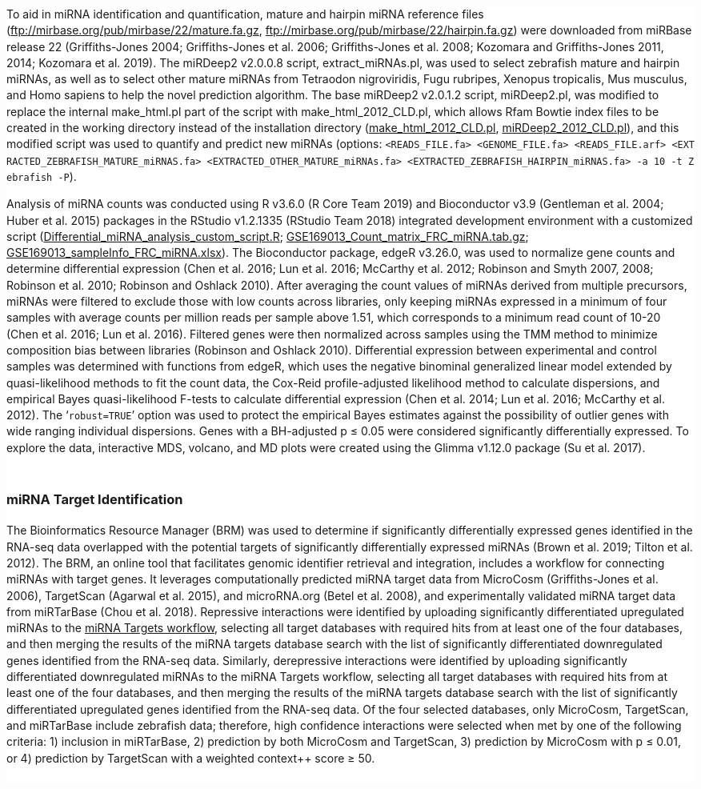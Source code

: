 To aid in miRNA identification and quantification, mature and hairpin miRNA reference files (ftp://mirbase.org/pub/mirbase/22/mature.fa.gz, ftp://mirbase.org/pub/mirbase/22/hairpin.fa.gz) were downloaded from miRBase release 22 (Griffiths-Jones 2004; Griffiths-Jones et al. 2006; Griffiths-Jones et al. 2008; Kozomara and Griffiths-Jones 2011, 2014; Kozomara et al. 2019). The miRDeep2 v2.0.0.8 script, extract_miRNAs.pl, was used to select zebrafish mature and hairpin miRNAs, as well as to select other mature miRNAs from Tetraodon nigroviridis, Fugu rubripes, Xenopus tropicalis, Mus musculus, and Homo sapiens to help the novel prediction algorithm. The base miRDeep2 v2.0.1.2 script, miRDeep2.pl, was modified to replace the internal make_html.pl part of the script with make_html_2012_CLD.pl, which allows Rfam Bowtie index files to be created in the working directory instead of the installation directory ([make_html_2012_CLD.pl](https://github.com/Tanguay-Lab/Manuscripts/blob/main/Dasgupta_et._al._(2021)_Front_Cell_Dev_Biol/Files/make_html_2012_CLD.pl), [miRDeep2_2012_CLD.pl](https://github.com/Tanguay-Lab/Manuscripts/blob/main/Dasgupta_et._al._(2021)_Front_Cell_Dev_Biol/Files/miRDeep2_2012_CLD.pl)), and this modified script was used to quantify and predict new miRNAs (options: `<READS_FILE.fa> <GENOME_FILE.fa> <READS_FILE.arf> <EXTRACTED_ZEBRAFISH_MATURE_miRNAS.fa> <EXTRACTED_OTHER_MATURE_miRNAs.fa> <EXTRACTED_ZEBRAFISH_HAIRPIN_miRNAS.fa> -a 10 -t Zebrafish -P`). 

Analysis of miRNA counts was conducted using R v3.6.0 (R Core Team 2019) and Bioconductor v3.9 (Gentleman et al. 2004; Huber et al. 2015) packages in the RStudio v1.2.1335 (RStudio Team 2018) integrated development environment with a customized script ([Differential_miRNA_analysis_custom_script.R](https://github.com/Tanguay-Lab/Manuscripts/blob/main/Dasgupta_et._al._(2021)_Front_Cell_Dev_Biol/Files/Differential_miRNA_analysis_custom_script.R); [GSE169013_Count_matrix_FRC_miRNA.tab.gz](https://www.ncbi.nlm.nih.gov/geo/download/?acc=GSE169013&format=file&file=GSE169013%5FCount%5Fmatrix%5FFRC%5FmiRNA%2Etab%2Egz); [GSE169013_sampleInfo_FRC_miRNA.xlsx](https://www.ncbi.nlm.nih.gov/geo/download/?acc=GSE169013&format=file&file=GSE169013%5FsampleInfo%5FFRC%5FmiRNA%2Exlsx)). The Bioconductor package, edgeR v3.26.0, was used to normalize gene counts and determine differential expression (Chen et al. 2016; Lun et al. 2016; McCarthy et al. 2012; Robinson and Smyth 2007, 2008; Robinson et al. 2010; Robinson and Oshlack 2010). After averaging the count values of miRNAs derived from multiple precursors, miRNAs were filtered to exclude those with low counts across libraries, only keeping miRNAs expressed in a minimum of four samples with average counts per million reads per sample above 1.51, which corresponds to a minimum read count of 10-20 (Chen et al. 2016; Lun et al. 2016). Filtered genes were then normalized across samples using the TMM method to minimize composition bias between libraries (Robinson and Oshlack 2010). Differential expression between experimental and control samples was determined with functions from edgeR, which uses the negative binominal generalized linear model extended by quasi-likelihood methods to fit the count data, the Cox-Reid profile-adjusted likelihood method to calculate dispersions, and empirical Bayes quasi-likelihood F-tests to calculate differential expression (Chen et al. 2014; Lun et al. 2016; McCarthy et al. 2012). The ‘`robust=TRUE`’ option was used to protect the empirical Bayes estimates against the possibility of outlier genes with wide ranging individual dispersions. Genes with a BH-adjusted p ≤ 0.05 were considered significantly differentially expressed. To explore the data, interactive MDS, volcano, and MD plots were created using the Glimma v1.12.0 package (Su et al. 2017).
<br><br>

### miRNA Target Identification
The Bioinformatics Resource Manager (BRM) was used to determine if significantly differentially expressed genes identified in the RNA-seq data overlapped with the potential targets of significantly differentially expressed miRNAs (Brown et al. 2019; Tilton et al. 2012). The BRM, an online tool that facilitates genomic identifier retrieval and integration, includes a workflow for connecting miRNAs with target genes. It leverages computationally predicted miRNA target data from MicroCosm (Griffiths-Jones et al. 2006), TargetScan (Agarwal et al. 2015), and microRNA.org (Betel et al. 2008), and experimentally validated miRNA target data from miRTarBase (Chou et al. 2018). Repressive interactions were identified by uploading significantly differentiated upregulated miRNAs to the [miRNA Targets workflow](https://cbb.pnnl.gov/brm/workflows.html), selecting all target databases with required hits from at least one of the four databases, and then merging the results of the miRNA targets database search with the list of significantly differentiated downregulated genes identified from the RNA-seq data. Similarly, derepressive interactions were identified by uploading significantly differentiated downregulated miRNAs to the miRNA Targets workflow, selecting all target databases with required hits from at least one of the four databases, and then merging the results of the miRNA targets database search with the list of significantly differentiated upregulated genes identified from the RNA-seq data. Of the four selected databases, only MicroCosm, TargetScan, and miRTarBase include zebrafish data; therefore, high confidence interactions were selected when met by one of the following criteria: 1) inclusion in miRTarBase, 2) prediction by both MicroCosm and TargetScan, 3) prediction by MicroCosm with p ≤ 0.01, or 4) prediction by TargetScan with a weighted context++ score ≥ 50.
<br><br>
